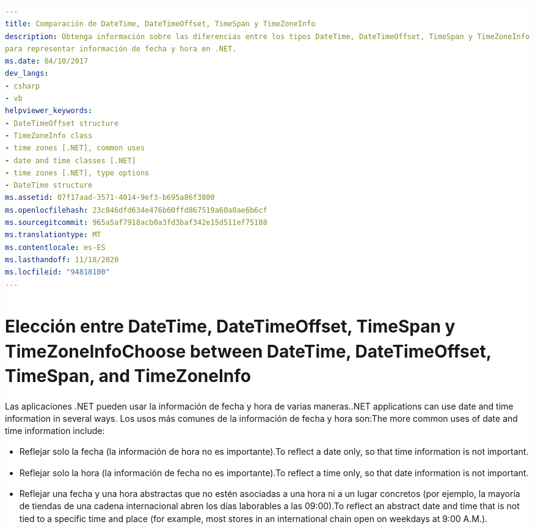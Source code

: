 ```yaml
---
title: Comparación de DateTime, DateTimeOffset, TimeSpan y TimeZoneInfo
description: Obtenga información sobre las diferencias entre los tipos DateTime, DateTimeOffset, TimeSpan y TimeZoneInfo para representar información de fecha y hora en .NET.
ms.date: 04/10/2017
dev_langs:
- csharp
- vb
helpviewer_keywords:
- DateTimeOffset structure
- TimeZoneInfo class
- time zones [.NET], common uses
- date and time classes [.NET]
- time zones [.NET], type options
- DateTime structure
ms.assetid: 07f17aad-3571-4014-9ef3-b695a86f3800
ms.openlocfilehash: 23c846dfd634e476b60ffd867519a60a0ae6b6cf
ms.sourcegitcommit: 965a5af7918acb0a3fd3baf342e15d511ef75188
ms.translationtype: MT
ms.contentlocale: es-ES
ms.lasthandoff: 11/18/2020
ms.locfileid: "94818100"
---
```

# <a name="choose-between-datetime-datetimeoffset-timespan-and-timezoneinfo"></a><span data-ttu-id="5d403-103">Elección entre DateTime, DateTimeOffset, TimeSpan y TimeZoneInfo</span><span class="sxs-lookup"><span data-stu-id="5d403-103">Choose between DateTime, DateTimeOffset, TimeSpan, and TimeZoneInfo</span></span>

<span data-ttu-id="5d403-104">Las aplicaciones .NET pueden usar la información de fecha y hora de varias maneras.</span><span class="sxs-lookup"><span data-stu-id="5d403-104">.NET applications can use date and time information in several ways.</span></span> <span data-ttu-id="5d403-105">Los usos más comunes de la información de fecha y hora son:</span><span class="sxs-lookup"><span data-stu-id="5d403-105">The more common uses of date and time information include:</span></span>

- <span data-ttu-id="5d403-106">Reflejar solo la fecha (la información de hora no es importante).</span><span class="sxs-lookup"><span data-stu-id="5d403-106">To reflect a date only, so that time information is not important.</span></span>

- <span data-ttu-id="5d403-107">Reflejar solo la hora (la información de fecha no es importante).</span><span class="sxs-lookup"><span data-stu-id="5d403-107">To reflect a time only, so that date information is not important.</span></span>

- <span data-ttu-id="5d403-108">Reflejar una fecha y una hora abstractas que no estén asociadas a una hora ni a un lugar concretos (por ejemplo, la mayoría de tiendas de una cadena internacional abren los días laborables a las 09:00).</span><span class="sxs-lookup"><span data-stu-id="5d403-108">To reflect an abstract date and time that is not tied to a specific time and place (for example, most stores in an international chain open on weekdays at 9:00 A.M.).</span></span>
